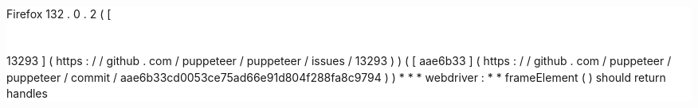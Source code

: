 Firefox
132
.
0
.
2
(
[
#
13293
]
(
https
:
/
/
github
.
com
/
puppeteer
/
puppeteer
/
issues
/
13293
)
)
(
[
aae6b33
]
(
https
:
/
/
github
.
com
/
puppeteer
/
puppeteer
/
commit
/
aae6b33cd0053ce75ad66e91d804f288fa8c9794
)
)
*
*
*
webdriver
:
*
*
frameElement
(
)
should
return
handles